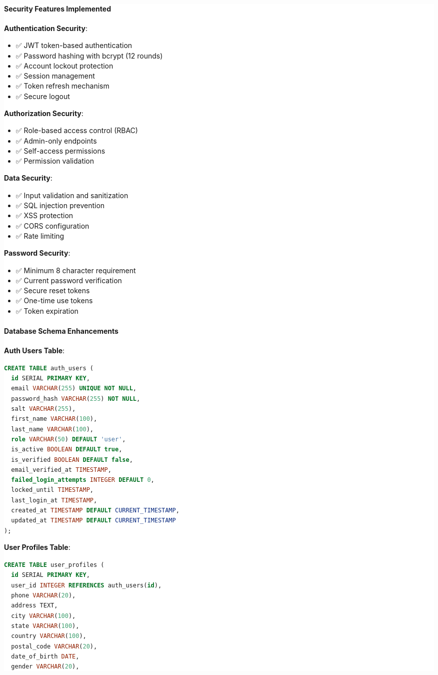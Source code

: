 #### **Security Features Implemented**

**Authentication Security**:
- ✅ JWT token-based authentication
- ✅ Password hashing with bcrypt (12 rounds)
- ✅ Account lockout protection
- ✅ Session management
- ✅ Token refresh mechanism
- ✅ Secure logout

**Authorization Security**:
- ✅ Role-based access control (RBAC)
- ✅ Admin-only endpoints
- ✅ Self-access permissions
- ✅ Permission validation

**Data Security**:
- ✅ Input validation and sanitization
- ✅ SQL injection prevention
- ✅ XSS protection
- ✅ CORS configuration
- ✅ Rate limiting

**Password Security**:
- ✅ Minimum 8 character requirement
- ✅ Current password verification
- ✅ Secure reset tokens
- ✅ One-time use tokens
- ✅ Token expiration

#### **Database Schema Enhancements**

**Auth Users Table**:
```sql
CREATE TABLE auth_users (
  id SERIAL PRIMARY KEY,
  email VARCHAR(255) UNIQUE NOT NULL,
  password_hash VARCHAR(255) NOT NULL,
  salt VARCHAR(255),
  first_name VARCHAR(100),
  last_name VARCHAR(100),
  role VARCHAR(50) DEFAULT 'user',
  is_active BOOLEAN DEFAULT true,
  is_verified BOOLEAN DEFAULT false,
  email_verified_at TIMESTAMP,
  failed_login_attempts INTEGER DEFAULT 0,
  locked_until TIMESTAMP,
  last_login_at TIMESTAMP,
  created_at TIMESTAMP DEFAULT CURRENT_TIMESTAMP,
  updated_at TIMESTAMP DEFAULT CURRENT_TIMESTAMP
);
```

**User Profiles Table**:
```sql
CREATE TABLE user_profiles (
  id SERIAL PRIMARY KEY,
  user_id INTEGER REFERENCES auth_users(id),
  phone VARCHAR(20),
  address TEXT,
  city VARCHAR(100),
  state VARCHAR(100),
  country VARCHAR(100),
  postal_code VARCHAR(20),
  date_of_birth DATE,
  gender VARCHAR(20),
```